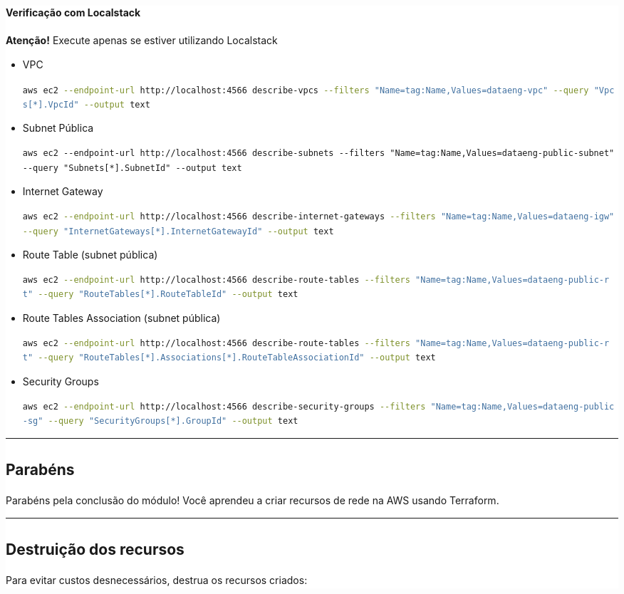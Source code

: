   #### Verificação com Localstack

  **Atenção!** Execute apenas se estiver utilizando Localstack

  - VPC
    ```sh
    aws ec2 --endpoint-url http://localhost:4566 describe-vpcs --filters "Name=tag:Name,Values=dataeng-vpc" --query "Vpcs[*].VpcId" --output text

    ```

  - Subnet Pública
    ```SH
    aws ec2 --endpoint-url http://localhost:4566 describe-subnets --filters "Name=tag:Name,Values=dataeng-public-subnet" --query "Subnets[*].SubnetId" --output text

    ```

  - Internet Gateway
    ```sh
    aws ec2 --endpoint-url http://localhost:4566 describe-internet-gateways --filters "Name=tag:Name,Values=dataeng-igw" --query "InternetGateways[*].InternetGatewayId" --output text
    
    ```

  - Route Table (subnet pública)
    ```sh
    aws ec2 --endpoint-url http://localhost:4566 describe-route-tables --filters "Name=tag:Name,Values=dataeng-public-rt" --query "RouteTables[*].RouteTableId" --output text
    
    ```

  - Route Tables Association (subnet pública)
    ```sh
    aws ec2 --endpoint-url http://localhost:4566 describe-route-tables --filters "Name=tag:Name,Values=dataeng-public-rt" --query "RouteTables[*].Associations[*].RouteTableAssociationId" --output text

    ```

  - Security Groups
    ```sh
    aws ec2 --endpoint-url http://localhost:4566 describe-security-groups --filters "Name=tag:Name,Values=dataeng-public-sg" --query "SecurityGroups[*].GroupId" --output text

    ```

---

## Parabéns
Parabéns pela conclusão do módulo! Você aprendeu a criar recursos de rede na AWS usando Terraform.

---

## Destruição dos recursos
Para evitar custos desnecessários, destrua os recursos criados: <br>
